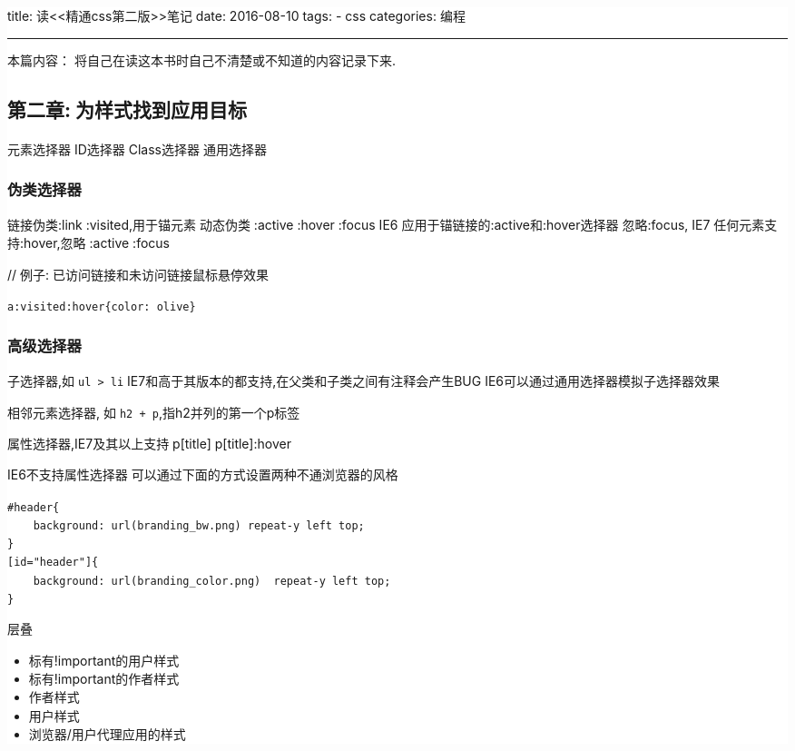 title: 读<<精通css第二版>>笔记
date: 2016-08-10
tags: 
    - css
categories: 编程

---
本篇内容：
    将自己在读这本书时自己不清楚或不知道的内容记录下来.
    
  

## 第二章: 为样式找到应用目标

元素选择器 ID选择器 Class选择器 通用选择器
### 伪类选择器 

链接伪类:link :visited,用于锚元素
动态伪类 :active :hover :focus
 IE6 应用于锚链接的:active和:hover选择器 忽略:focus,
 IE7 任何元素支持:hover,忽略 :active :focus

// 例子: 已访问链接和未访问链接鼠标悬停效果
```
a:visited:hover{color: olive}
```

### 高级选择器

子选择器,如 `ul > li`
IE7和高于其版本的都支持,在父类和子类之间有注释会产生BUG
IE6可以通过通用选择器模拟子选择器效果

相邻元素选择器, 如 `h2 + p`,指h2并列的第一个p标签

属性选择器,IE7及其以上支持
p[title]
p[title]:hover

IE6不支持属性选择器
可以通过下面的方式设置两种不通浏览器的风格

```
#header{
    background: url(branding_bw.png) repeat-y left top;
}
[id="header"]{
    background: url(branding_color.png)  repeat-y left top;
}
```

层叠

- 标有!important的用户样式
- 标有!important的作者样式
- 作者样式
- 用户样式
- 浏览器/用户代理应用的样式
